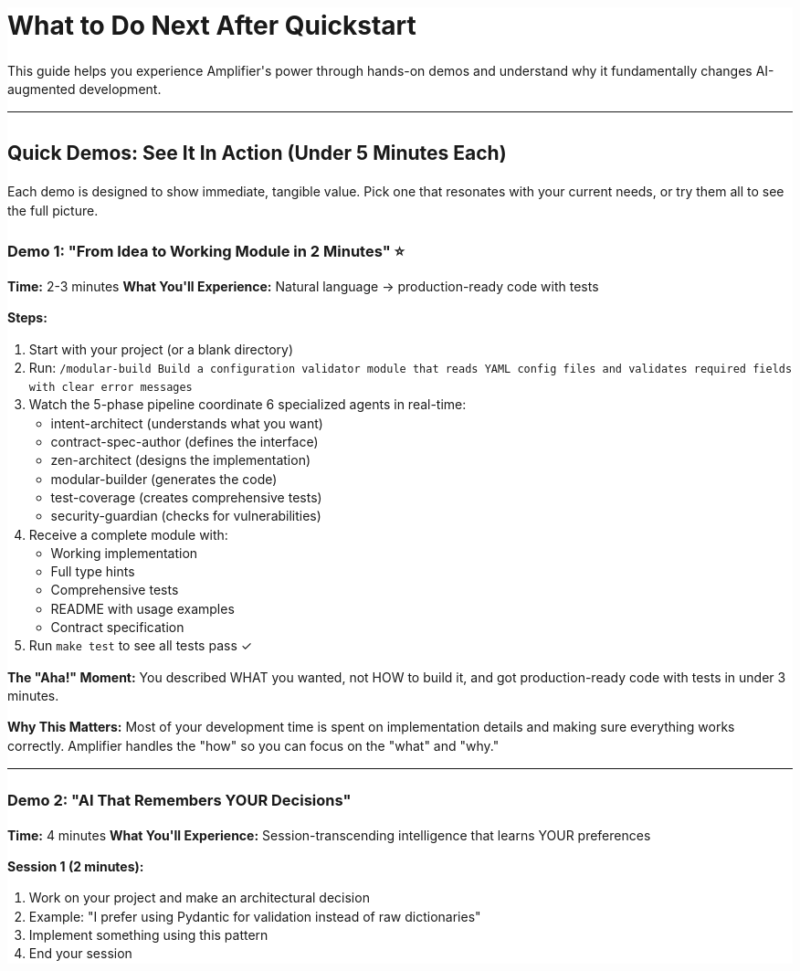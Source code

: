 # What to Do Next After Quickstart

This guide helps you experience Amplifier's power through hands-on demos and understand why it fundamentally changes AI-augmented development.

---

## Quick Demos: See It In Action (Under 5 Minutes Each)

Each demo is designed to show immediate, tangible value. Pick one that resonates with your current needs, or try them all to see the full picture.

### Demo 1: "From Idea to Working Module in 2 Minutes" ⭐

**Time:** 2-3 minutes
**What You'll Experience:** Natural language → production-ready code with tests

**Steps:**
1. Start with your project (or a blank directory)
2. Run: `/modular-build Build a configuration validator module that reads YAML config files and validates required fields with clear error messages`
3. Watch the 5-phase pipeline coordinate 6 specialized agents in real-time:
   - intent-architect (understands what you want)
   - contract-spec-author (defines the interface)
   - zen-architect (designs the implementation)
   - modular-builder (generates the code)
   - test-coverage (creates comprehensive tests)
   - security-guardian (checks for vulnerabilities)
4. Receive a complete module with:
   - Working implementation
   - Full type hints
   - Comprehensive tests
   - README with usage examples
   - Contract specification
5. Run `make test` to see all tests pass ✓

**The "Aha!" Moment:** You described WHAT you wanted, not HOW to build it, and got production-ready code with tests in under 3 minutes.

**Why This Matters:** Most of your development time is spent on implementation details and making sure everything works correctly. Amplifier handles the "how" so you can focus on the "what" and "why."

---

### Demo 2: "AI That Remembers YOUR Decisions"

**Time:** 4 minutes
**What You'll Experience:** Session-transcending intelligence that learns YOUR preferences

**Session 1 (2 minutes):**
1. Work on your project and make an architectural decision
2. Example: "I prefer using Pydantic for validation instead of raw dictionaries"
3. Implement something using this pattern
4. End your session
